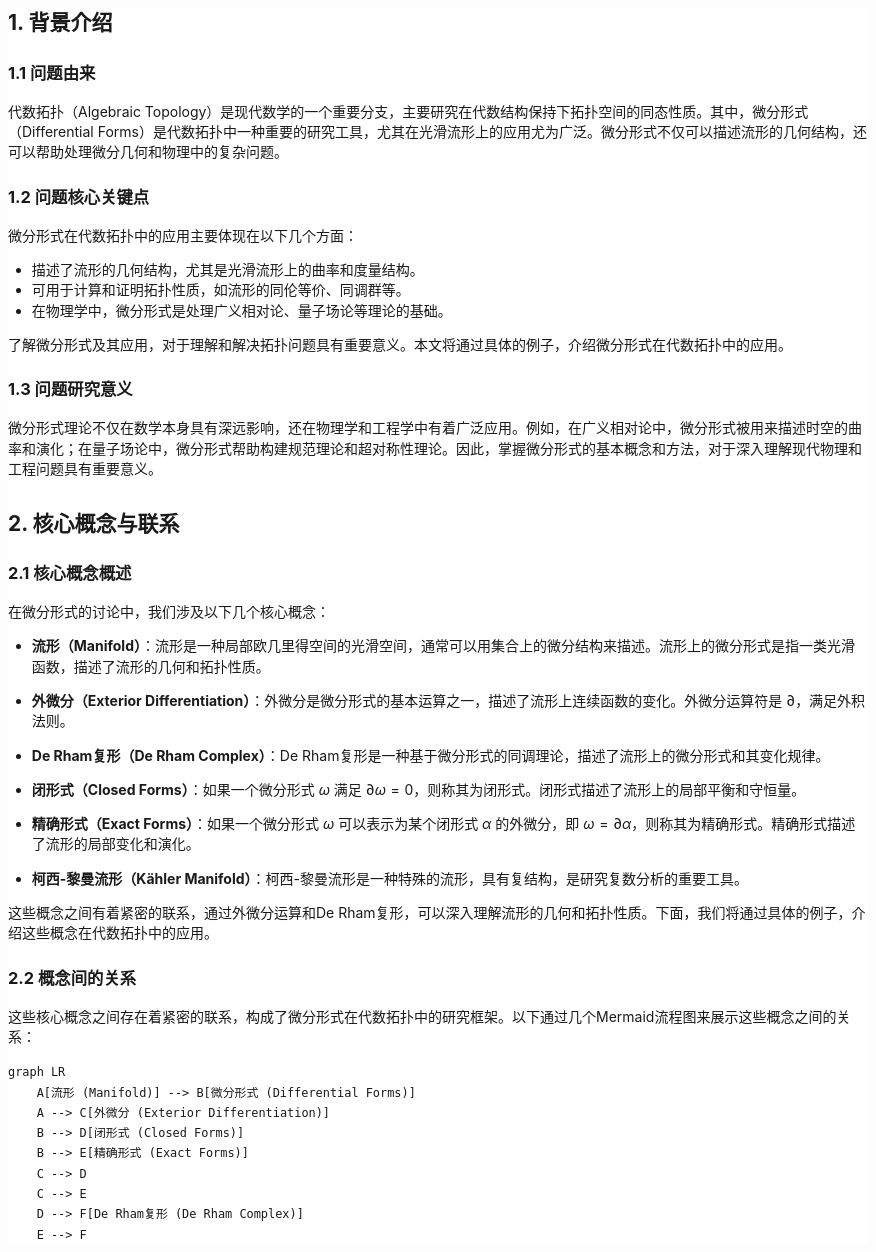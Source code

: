                 

## 1. 背景介绍

### 1.1 问题由来

代数拓扑（Algebraic Topology）是现代数学的一个重要分支，主要研究在代数结构保持下拓扑空间的同态性质。其中，微分形式（Differential Forms）是代数拓扑中一种重要的研究工具，尤其在光滑流形上的应用尤为广泛。微分形式不仅可以描述流形的几何结构，还可以帮助处理微分几何和物理中的复杂问题。

### 1.2 问题核心关键点

微分形式在代数拓扑中的应用主要体现在以下几个方面：
- 描述了流形的几何结构，尤其是光滑流形上的曲率和度量结构。
- 可用于计算和证明拓扑性质，如流形的同伦等价、同调群等。
- 在物理学中，微分形式是处理广义相对论、量子场论等理论的基础。

了解微分形式及其应用，对于理解和解决拓扑问题具有重要意义。本文将通过具体的例子，介绍微分形式在代数拓扑中的应用。

### 1.3 问题研究意义

微分形式理论不仅在数学本身具有深远影响，还在物理学和工程学中有着广泛应用。例如，在广义相对论中，微分形式被用来描述时空的曲率和演化；在量子场论中，微分形式帮助构建规范理论和超对称性理论。因此，掌握微分形式的基本概念和方法，对于深入理解现代物理和工程问题具有重要意义。

## 2. 核心概念与联系

### 2.1 核心概念概述

在微分形式的讨论中，我们涉及以下几个核心概念：

- **流形（Manifold）**：流形是一种局部欧几里得空间的光滑空间，通常可以用集合上的微分结构来描述。流形上的微分形式是指一类光滑函数，描述了流形的几何和拓扑性质。

- **外微分（Exterior Differentiation）**：外微分是微分形式的基本运算之一，描述了流形上连续函数的变化。外微分运算符是 $\partial$，满足外积法则。

- **De Rham复形（De Rham Complex）**：De Rham复形是一种基于微分形式的同调理论，描述了流形上的微分形式和其变化规律。

- **闭形式（Closed Forms）**：如果一个微分形式 $\omega$ 满足 $\partial \omega = 0$，则称其为闭形式。闭形式描述了流形上的局部平衡和守恒量。

- **精确形式（Exact Forms）**：如果一个微分形式 $\omega$ 可以表示为某个闭形式 $\alpha$ 的外微分，即 $\omega = \partial \alpha$，则称其为精确形式。精确形式描述了流形的局部变化和演化。

- **柯西-黎曼流形（Kähler Manifold）**：柯西-黎曼流形是一种特殊的流形，具有复结构，是研究复数分析的重要工具。

这些概念之间有着紧密的联系，通过外微分运算和De Rham复形，可以深入理解流形的几何和拓扑性质。下面，我们将通过具体的例子，介绍这些概念在代数拓扑中的应用。

### 2.2 概念间的关系

这些核心概念之间存在着紧密的联系，构成了微分形式在代数拓扑中的研究框架。以下通过几个Mermaid流程图来展示这些概念之间的关系：

```mermaid
graph LR
    A[流形 (Manifold)] --> B[微分形式 (Differential Forms)]
    A --> C[外微分 (Exterior Differentiation)]
    B --> D[闭形式 (Closed Forms)]
    B --> E[精确形式 (Exact Forms)]
    C --> D
    C --> E
    D --> F[De Rham复形 (De Rham Complex)]
    E --> F
```
